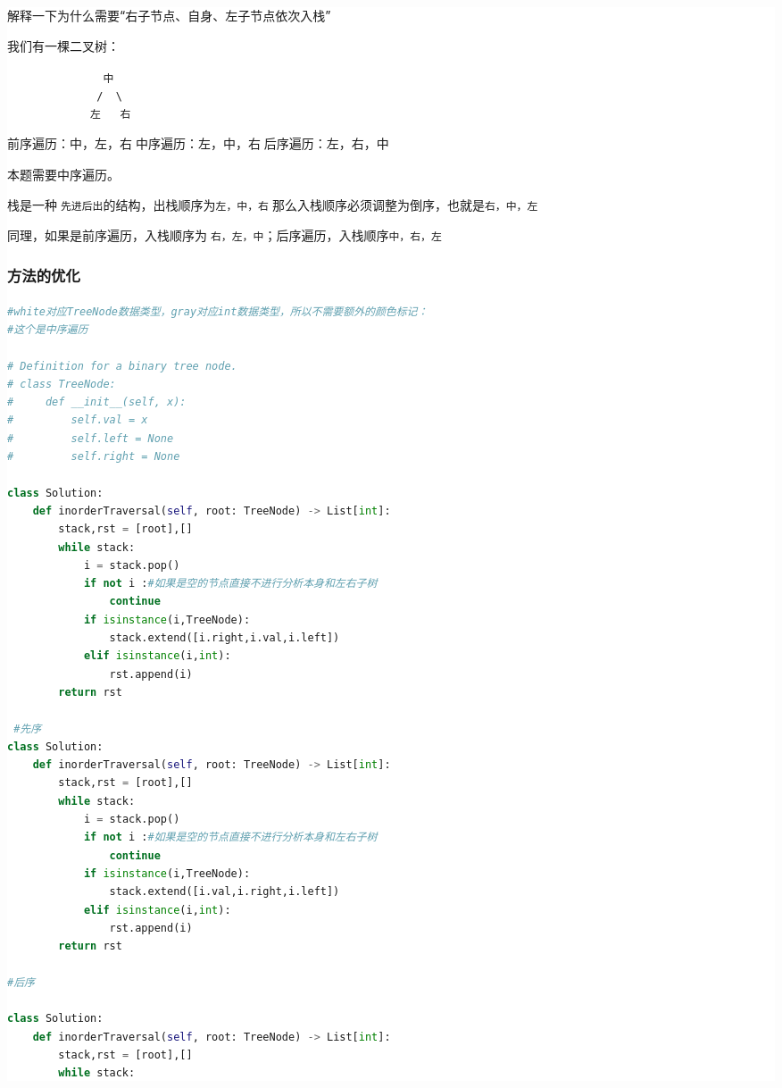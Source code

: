 解释一下为什么需要“右子节点、自身、左子节点依次入栈”

我们有一棵二叉树：

```undefined
               中
              /  \
             左   右
```

前序遍历：中，左，右
中序遍历：左，中，右
后序遍历：左，右，中

本题需要中序遍历。

栈是一种 `先进后出`的结构，出栈顺序为`左，中，右`
那么入栈顺序必须调整为倒序，也就是`右，中，左`

同理，如果是前序遍历，入栈顺序为 `右，左，中`；后序遍历，入栈顺序`中，右，左`

### 方法的优化

```python
#white对应TreeNode数据类型，gray对应int数据类型，所以不需要额外的颜色标记：
#这个是中序遍历

# Definition for a binary tree node.
# class TreeNode:
#     def __init__(self, x):
#         self.val = x
#         self.left = None
#         self.right = None

class Solution:
    def inorderTraversal(self, root: TreeNode) -> List[int]:
        stack,rst = [root],[]
        while stack:
            i = stack.pop()
            if not i :#如果是空的节点直接不进行分析本身和左右子树
                continue
            if isinstance(i,TreeNode):
                stack.extend([i.right,i.val,i.left])
            elif isinstance(i,int):
                rst.append(i)
        return rst
    
 #先序
class Solution:
    def inorderTraversal(self, root: TreeNode) -> List[int]:
        stack,rst = [root],[]
        while stack:
            i = stack.pop()
            if not i :#如果是空的节点直接不进行分析本身和左右子树
                continue
            if isinstance(i,TreeNode):
                stack.extend([i.val,i.right,i.left])
            elif isinstance(i,int):
                rst.append(i)
        return rst
 
#后序

class Solution:
    def inorderTraversal(self, root: TreeNode) -> List[int]:
        stack,rst = [root],[]
        while stack:
```